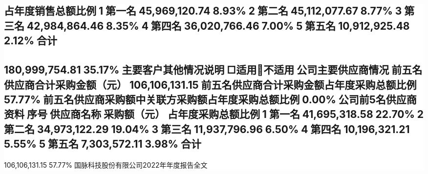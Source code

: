 占年度销售总额比例
1
第一名
45,969,120.74
8.93%
2
第二名
45,112,077.67
8.77%
3
第三名
42,984,864.46
8.35%
4
第四名
36,020,766.46
7.00%
5
第五名
10,912,925.48
2.12%
合计
--
180,999,754.81
35.17%
主要客户其他情况说明
□适用不适用
公司主要供应商情况
前五名供应商合计采购金额（元）
106,106,131.15
前五名供应商合计采购金额占年度采购总额比例
57.77%
前五名供应商采购额中关联方采购额占年度采购总额比例
0.00%
公司前5名供应商资料
序号
供应商名称
采购额（元）
占年度采购总额比例
1
第一名
41,695,318.58
22.70%
2
第二名
34,973,122.29
19.04%
3
第三名
11,937,796.96
6.50%
4
第四名
10,196,321.21
5.55%
5
第五名
7,303,572.11
3.98%
合计
--
106,106,131.15
57.77%
国脉科技股份有限公司2022年年度报告全文